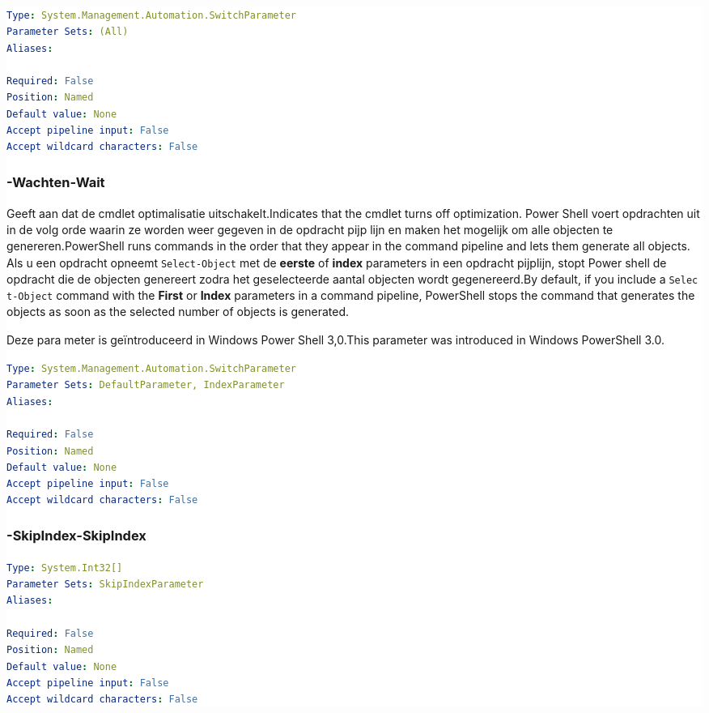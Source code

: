 ```yaml
Type: System.Management.Automation.SwitchParameter
Parameter Sets: (All)
Aliases:

Required: False
Position: Named
Default value: None
Accept pipeline input: False
Accept wildcard characters: False
```

### <span data-ttu-id="8cb4c-222">-Wachten</span><span class="sxs-lookup"><span data-stu-id="8cb4c-222">-Wait</span></span>

<span data-ttu-id="8cb4c-223">Geeft aan dat de cmdlet optimalisatie uitschakelt.</span><span class="sxs-lookup"><span data-stu-id="8cb4c-223">Indicates that the cmdlet turns off optimization.</span></span> <span data-ttu-id="8cb4c-224">Power Shell voert opdrachten uit in de volg orde waarin ze worden weer gegeven in de opdracht pijp lijn en maken het mogelijk om alle objecten te genereren.</span><span class="sxs-lookup"><span data-stu-id="8cb4c-224">PowerShell runs commands in the order that they appear in the command pipeline and lets them generate all objects.</span></span> <span data-ttu-id="8cb4c-225">Als u een opdracht opneemt `Select-Object` met de **eerste** of **index** parameters in een opdracht pijplijn, stopt Power shell de opdracht die de objecten genereert zodra het geselecteerde aantal objecten wordt gegenereerd.</span><span class="sxs-lookup"><span data-stu-id="8cb4c-225">By default, if you include a `Select-Object` command with the **First** or **Index** parameters in a command pipeline, PowerShell stops the command that generates the objects as soon as the selected number of objects is generated.</span></span>

<span data-ttu-id="8cb4c-226">Deze para meter is geïntroduceerd in Windows Power Shell 3,0.</span><span class="sxs-lookup"><span data-stu-id="8cb4c-226">This parameter was introduced in Windows PowerShell 3.0.</span></span>

```yaml
Type: System.Management.Automation.SwitchParameter
Parameter Sets: DefaultParameter, IndexParameter
Aliases:

Required: False
Position: Named
Default value: None
Accept pipeline input: False
Accept wildcard characters: False
```

### <span data-ttu-id="8cb4c-227">-SkipIndex</span><span class="sxs-lookup"><span data-stu-id="8cb4c-227">-SkipIndex</span></span>

```yaml
Type: System.Int32[]
Parameter Sets: SkipIndexParameter
Aliases:

Required: False
Position: Named
Default value: None
Accept pipeline input: False
Accept wildcard characters: False
```
